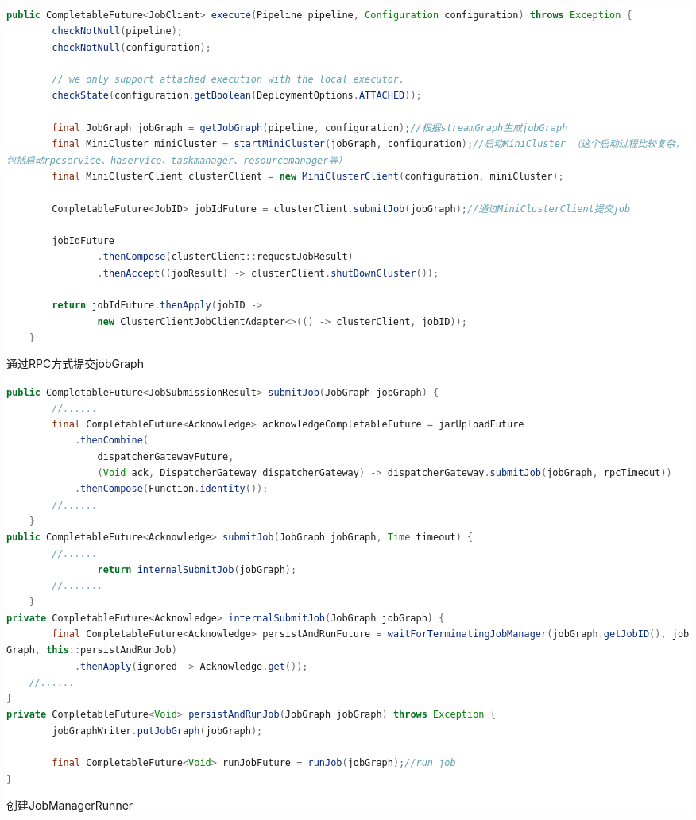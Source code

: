 ```java
public CompletableFuture<JobClient> execute(Pipeline pipeline, Configuration configuration) throws Exception {
		checkNotNull(pipeline);
		checkNotNull(configuration);

		// we only support attached execution with the local executor.
		checkState(configuration.getBoolean(DeploymentOptions.ATTACHED));

		final JobGraph jobGraph = getJobGraph(pipeline, configuration);//根据streamGraph生成jobGraph
		final MiniCluster miniCluster = startMiniCluster(jobGraph, configuration);//启动MiniCluster （这个启动过程比较复杂，包括启动rpcservice、haservice、taskmanager、resourcemanager等）
		final MiniClusterClient clusterClient = new MiniClusterClient(configuration, miniCluster);

		CompletableFuture<JobID> jobIdFuture = clusterClient.submitJob(jobGraph);//通过MiniClusterClient提交job

		jobIdFuture
				.thenCompose(clusterClient::requestJobResult)
				.thenAccept((jobResult) -> clusterClient.shutDownCluster());

		return jobIdFuture.thenApply(jobID ->
				new ClusterClientJobClientAdapter<>(() -> clusterClient, jobID));
	}
```
通过RPC方式提交jobGraph

```java
public CompletableFuture<JobSubmissionResult> submitJob(JobGraph jobGraph) {
		//......
		final CompletableFuture<Acknowledge> acknowledgeCompletableFuture = jarUploadFuture
			.thenCombine(
				dispatcherGatewayFuture,
				(Void ack, DispatcherGateway dispatcherGateway) -> dispatcherGateway.submitJob(jobGraph, rpcTimeout))
			.thenCompose(Function.identity());
		//......
	}
public CompletableFuture<Acknowledge> submitJob(JobGraph jobGraph, Time timeout) {
		//......
				return internalSubmitJob(jobGraph);
		//.......
	}
private CompletableFuture<Acknowledge> internalSubmitJob(JobGraph jobGraph) {
		final CompletableFuture<Acknowledge> persistAndRunFuture = waitForTerminatingJobManager(jobGraph.getJobID(), jobGraph, this::persistAndRunJob)
			.thenApply(ignored -> Acknowledge.get());
	//......
}
private CompletableFuture<Void> persistAndRunJob(JobGraph jobGraph) throws Exception {
		jobGraphWriter.putJobGraph(jobGraph);

		final CompletableFuture<Void> runJobFuture = runJob(jobGraph);//run job
}

```
创建JobManagerRunner
